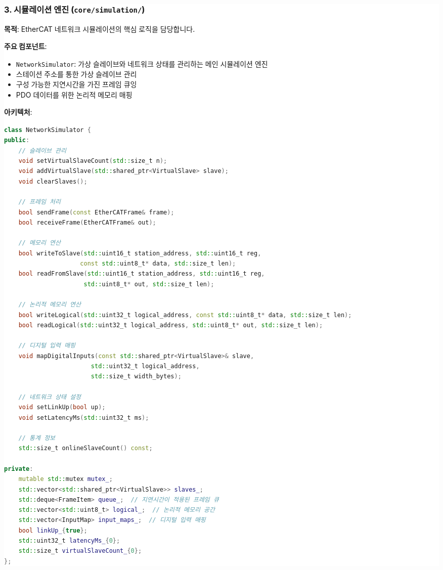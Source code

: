 ### 3. 시뮬레이션 엔진 (`core/simulation/`)

**목적**: EtherCAT 네트워크 시뮬레이션의 핵심 로직을 담당합니다.

**주요 컴포넌트**:
- `NetworkSimulator`: 가상 슬레이브와 네트워크 상태를 관리하는 메인 시뮬레이션 엔진
- 스테이션 주소를 통한 가상 슬레이브 관리
- 구성 가능한 지연시간을 가진 프레임 큐잉
- PDO 데이터를 위한 논리적 메모리 매핑

**아키텍처**:
```cpp
class NetworkSimulator {
public:
    // 슬레이브 관리
    void setVirtualSlaveCount(std::size_t n);
    void addVirtualSlave(std::shared_ptr<VirtualSlave> slave);
    void clearSlaves();
    
    // 프레임 처리
    bool sendFrame(const EtherCATFrame& frame);
    bool receiveFrame(EtherCATFrame& out);
    
    // 메모리 연산
    bool writeToSlave(std::uint16_t station_address, std::uint16_t reg, 
                     const std::uint8_t* data, std::size_t len);
    bool readFromSlave(std::uint16_t station_address, std::uint16_t reg, 
                      std::uint8_t* out, std::size_t len);
    
    // 논리적 메모리 연산
    bool writeLogical(std::uint32_t logical_address, const std::uint8_t* data, std::size_t len);
    bool readLogical(std::uint32_t logical_address, std::uint8_t* out, std::size_t len);
    
    // 디지털 입력 매핑
    void mapDigitalInputs(const std::shared_ptr<VirtualSlave>& slave,
                        std::uint32_t logical_address,
                        std::size_t width_bytes);
    
    // 네트워크 상태 설정
    void setLinkUp(bool up);
    void setLatencyMs(std::uint32_t ms);
    
    // 통계 정보
    std::size_t onlineSlaveCount() const;
    
private:
    mutable std::mutex mutex_;
    std::vector<std::shared_ptr<VirtualSlave>> slaves_;
    std::deque<FrameItem> queue_;  // 지연시간이 적용된 프레임 큐
    std::vector<std::uint8_t> logical_;  // 논리적 메모리 공간
    std::vector<InputMap> input_maps_;  // 디지털 입력 매핑
    bool linkUp_{true};
    std::uint32_t latencyMs_{0};
    std::size_t virtualSlaveCount_{0};
};
```

